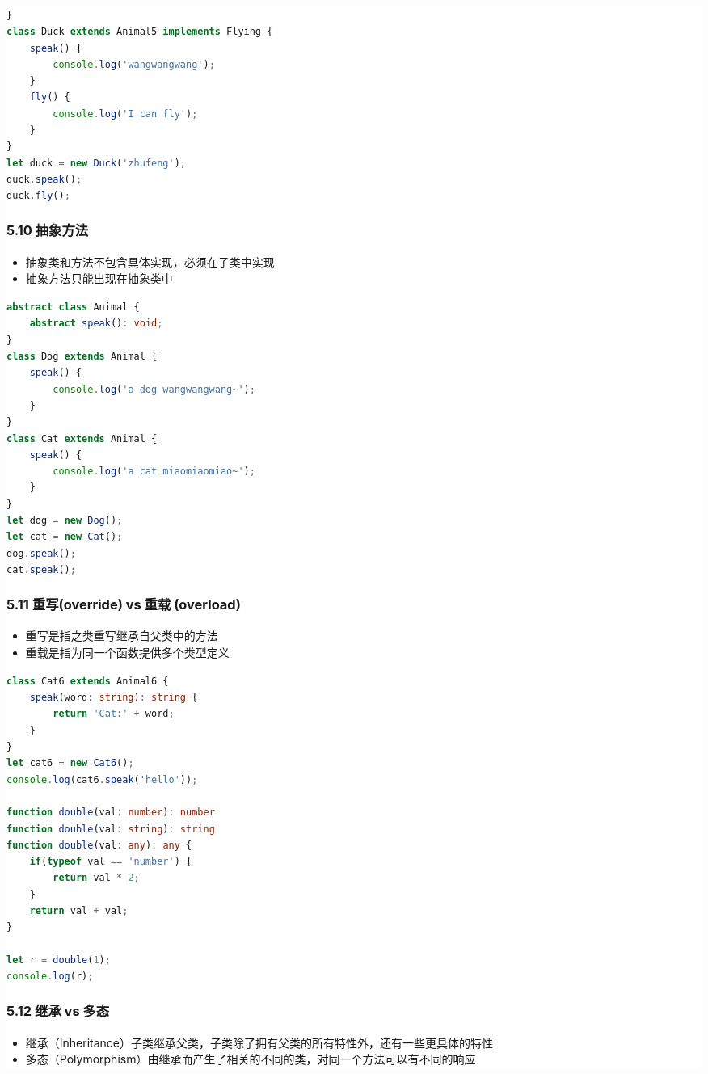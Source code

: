 ```ts
}
class Duck extends Animal5 implements Flying {
    speak() {
        console.log('wangwangwang');
    }
    fly() {
        console.log('I can fly');
    }
}
let duck = new Duck('zhufeng');
duck.speak();
duck.fly();
```
### 5.10 抽象方法
- 抽象类和方法不包含具体实现，必须在子类中实现
- 抽象方法只能出现在抽象类中
```ts
abstract class Animal {
    abstract speak(): void;
}
class Dog extends Animal {
    speak() {
        console.log('a dog wangwangwang~');
    }
}
class Cat extends Animal {
    speak() {
        console.log('a cat miaomiaomiao~');
    }
}
let dog = new Dog();
let cat = new Cat();
dog.speak();
cat.speak();
```
### 5.11 重写(override) vs 重载 (overload)
- 重写是指之类重写继承自父类中的方法
- 重载是指为同一个函数提供多个类型定义
```ts
class Cat6 extends Animal6 {
    speak(word: string): string {
        return 'Cat:' + word;
    }
}
let cat6 = new Cat6();
console.log(cat6.speak('hello'));

function double(val: number): number
function double(val: string): string
function double(val: any): any {
    if(typeof val == 'number') {
        return val * 2;
    }
    return val + val;
}

let r = double(1);
console.log(r);
```
### 5.12 继承 vs 多态
- 继承（Inheritance）子类继承父类，子类除了拥有父类的所有特性外，还有一些更具体的特性
- 多态（Polymorphism）由继承而产生了相关的不同的类，对同一个方法可以有不同的响应